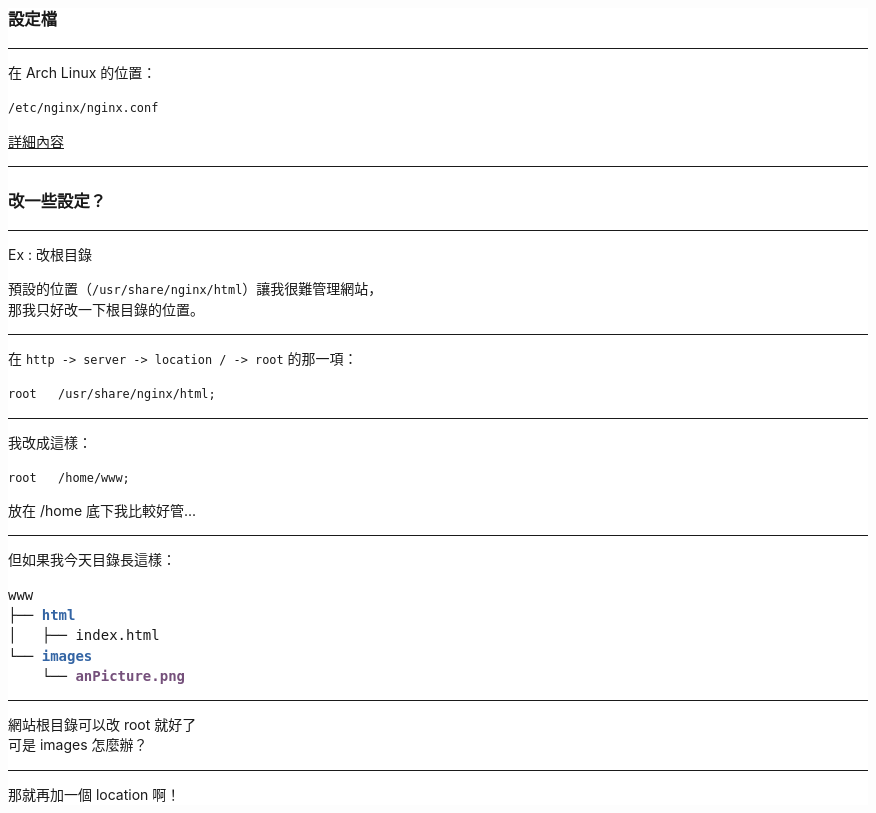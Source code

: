 ### 設定檔

----

在 Arch Linux 的位置：
```bash=
/etc/nginx/nginx.conf
```
[詳細內容](https://gist.github.com/Nesquate/3a5dce49a1c5a4a44fdb6ffb37cfc4bd)

---

### 改一些設定？

----

Ex : 改根目錄  

預設的位置（`/usr/share/nginx/html`）讓我很難管理網站，  
那我只好改一下根目錄的位置。

----

在 `http -> server -> location / -> root` 的那一項：

```nginx=
root   /usr/share/nginx/html;
```

----

我改成這樣：

```nginx=
root   /home/www;
```

放在 /home 底下我比較好管...

----

但如果我今天目錄長這樣：
<pre>
www
├── <font color="#3465A4"><b>html</b></font>
│   ├── index.html
└── <font color="#3465A4"><b>images</b></font>
    └── <font color="#75507B"><b>anPicture.png</b></font>
</pre>

----

網站根目錄可以改 root 就好了  
可是 images 怎麼辦？

----

那就再加一個 location 啊！
